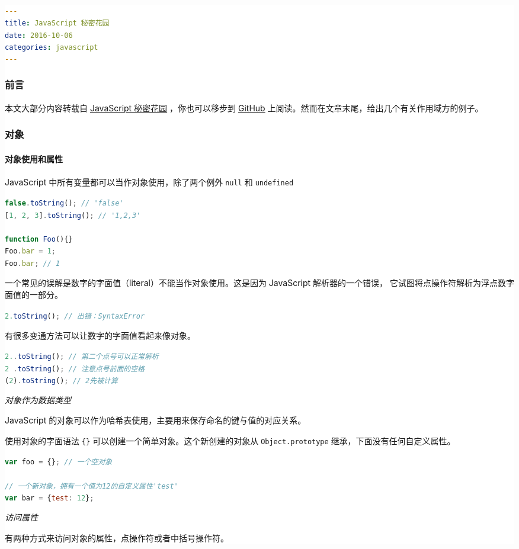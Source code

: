 ```yaml
---
title: JavaScript 秘密花园
date: 2016-10-06
categories: javascript
---
```


### 前言
本文大部分内容转载自 [JavaScript 秘密花园](http://bonsaiden.github.io/JavaScript-Garden/zh/) ，你也可以移步到 [GitHub](https://github.com/BonsaiDen/JavaScript-Garden) 上阅读。然而在文章末尾，给出几个有关作用域方的例子。

### 对象

#### 对象使用和属性 

JavaScript 中所有变量都可以当作对象使用，除了两个例外 `null` 和 `undefined` 

```js
false.toString(); // 'false'
[1, 2, 3].toString(); // '1,2,3'

function Foo(){}
Foo.bar = 1;
Foo.bar; // 1
```

一个常见的误解是数字的字面值（literal）不能当作对象使用。这是因为 JavaScript 解析器的一个错误， 它试图将点操作符解析为浮点数字面值的一部分。

```js
2.toString(); // 出错：SyntaxError
```

有很多变通方法可以让数字的字面值看起来像对象。

```js
2..toString(); // 第二个点号可以正常解析
2 .toString(); // 注意点号前面的空格
(2).toString(); // 2先被计算
```

*对象作为数据类型*

JavaScript 的对象可以作为哈希表使用，主要用来保存命名的键与值的对应关系。

使用对象的字面语法 `{}` 可以创建一个简单对象。这个新创建的对象从 `Object.prototype` 继承，下面没有任何自定义属性。

```js
var foo = {}; // 一个空对象

// 一个新对象，拥有一个值为12的自定义属性'test'
var bar = {test: 12}; 
```

*访问属性*

有两种方式来访问对象的属性，点操作符或者中括号操作符。
